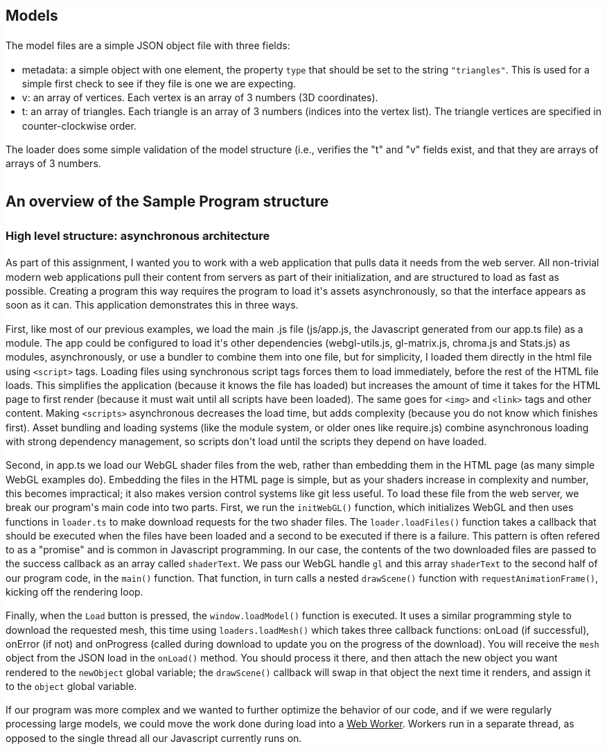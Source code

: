 ## Models

The model files are a simple JSON object file with three fields: 
- metadata: a simple object with one element, the property ```type``` that should be set to the string ```"triangles"```.  This is used for a simple first check to see if they file is one we are expecting.
- v: an array of vertices.  Each vertex is an array of 3 numbers (3D coordinates).
- t: an array of triangles.  Each triangle is an array of 3 numbers (indices into the vertex list). The triangle vertices are specified in counter-clockwise order.

The loader does some simple validation of the model structure (i.e., verifies the "t" and "v" fields exist, and that they are arrays of arrays of 3 numbers.

## An overview of the Sample Program structure

### High level structure: asynchronous architecture

As part of this assignment, I wanted you to work with a web application that pulls data it needs from the web server. All non-trivial modern web applications pull their content from servers as part of their initialization, and are structured to load as fast as possible.  Creating a program this way requires the program to load it's assets asynchronously, so that the interface appears as soon as it can.  This application demonstrates this in three ways.

First, like most of our previous examples, we load the main .js file (js/app.js, the Javascript generated from our app.ts file) as a module. The app could be configured to load it's other dependencies (webgl-utils.js, gl-matrix.js, chroma.js and Stats.js) as modules, asynchronously, or use a bundler to combine them into one file, but for simplicity, I loaded them directly in the html file using ```<script>``` tags. Loading files using synchronous script tags forces them to load immediately, before the rest of the HTML file loads.  This simplifies the application (because it knows the file has loaded) but increases the amount of time it takes for the HTML page to first render (because it must wait until all scripts have been loaded).  The same goes for ```<img>``` and ```<link>``` tags and other content. Making ```<scripts>``` asynchronous decreases the load time, but adds complexity (because you do not know which finishes first).  Asset bundling and loading systems (like the module system, or older ones like require.js) combine asynchronous loading with strong dependency management, so scripts don't load until the scripts they depend on have loaded.

Second, in app.ts we load our WebGL shader files from the web, rather than embedding them in the HTML page (as many simple WebGL examples do).  Embedding the files in the HTML page is simple, but as your shaders increase in complexity and number, this becomes impractical;  it also makes version control systems like git less useful.  To load these file from the web server, we break our program's main code into two parts.  First, we run the ```initWebGL()``` function, which initializes WebGL and then uses functions in ```loader.ts``` to make download requests for the two shader files.  The ```loader.loadFiles()``` function takes a callback that should be executed when the files have been loaded and a second to be executed if there is a failure. This pattern is often refered to as a "promise" and is common in Javascript programming.  In our case, the contents of the two downloaded files are passed to the success callback as an array called ```shaderText```.  We pass our WebGL handle ```gl``` and this array ```shaderText``` to the second half of our program code, in the ```main()``` function.  That function, in turn calls a nested ```drawScene()``` function with ```requestAnimationFrame()```, kicking off the rendering loop.

Finally, when the ```Load``` button is pressed, the ```window.loadModel()``` function is executed.  It uses a similar programming style to download the requested mesh, this time using ```loaders.loadMesh()``` which takes three callback functions:  onLoad (if successful), onError (if not) and onProgress (called during download to update you on the progress of the download).  You will receive the ```mesh``` object from the JSON load in the ```onLoad()``` method.  You should process it there, and then attach the new object you want rendered to the ```newObject``` global variable;  the ```drawScene()``` callback will swap in that object the next time it renders, and assign it to the ```object``` global variable.   

If our program was more complex and we wanted to further optimize the behavior of our code, and if we were regularly processing large models, we could move the work done during load into a [Web Worker](https://developer.mozilla.org/en-US/docs/Web/API/Web_Workers_API/Using_web_workers).  Workers run in a separate thread, as opposed to the single thread all our Javascript currently runs on.
